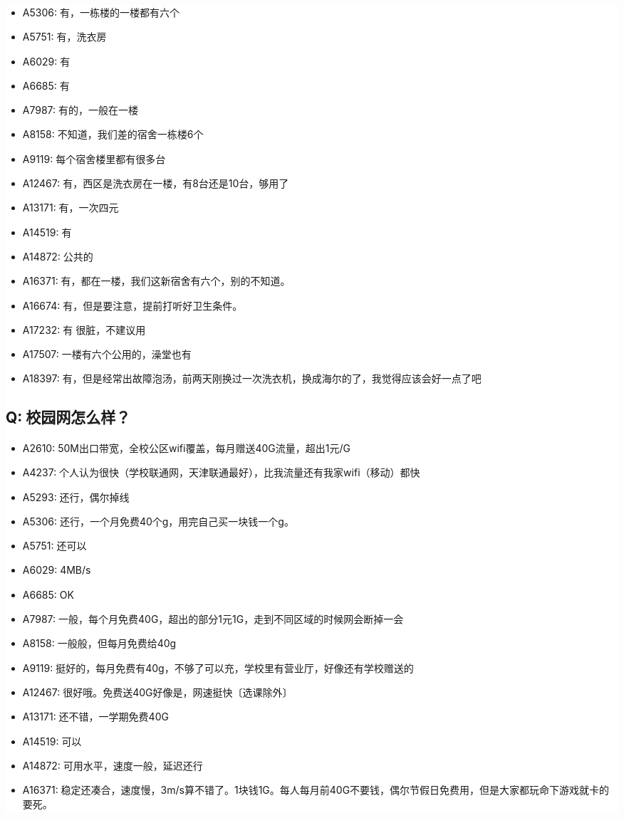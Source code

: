 - A5306: 有，一栋楼的一楼都有六个

- A5751: 有，洗衣房

- A6029: 有

- A6685: 有

- A7987: 有的，一般在一楼

- A8158: 不知道，我们差的宿舍一栋楼6个

- A9119: 每个宿舍楼里都有很多台

- A12467: 有，西区是洗衣房在一楼，有8台还是10台，够用了

- A13171: 有，一次四元

- A14519: 有

- A14872: 公共的

- A16371: 有，都在一楼，我们这新宿舍有六个，别的不知道。

- A16674: 有，但是要注意，提前打听好卫生条件。

- A17232: 有 很脏，不建议用

- A17507: 一楼有六个公用的，澡堂也有

- A18397: 有，但是经常出故障泡汤，前两天刚换过一次洗衣机，换成海尔的了，我觉得应该会好一点了吧

## Q: 校园网怎么样？

- A2610: 50M出口带宽，全校公区wifi覆盖，每月赠送40G流量，超出1元/G

- A4237: 个人认为很快（学校联通网，天津联通最好），比我流量还有我家wifi（移动）都快

- A5293: 还行，偶尔掉线

- A5306: 还行，一个月免费40个g，用完自己买一块钱一个g。

- A5751: 还可以

- A6029: 4MB/s

- A6685: OK

- A7987: 一般，每个月免费40G，超出的部分1元1G，走到不同区域的时候网会断掉一会

- A8158: 一般般，但每月免费给40g

- A9119: 挺好的，每月免费有40g，不够了可以充，学校里有营业厅，好像还有学校赠送的

- A12467: 很好哦。免费送40G好像是，网速挺快〔选课除外〕

- A13171: 还不错，一学期免费40G

- A14519: 可以

- A14872: 可用水平，速度一般，延迟还行

- A16371: 稳定还凑合，速度慢，3m/s算不错了。1块钱1G。每人每月前40G不要钱，偶尔节假日免费用，但是大家都玩命下游戏就卡的要死。
